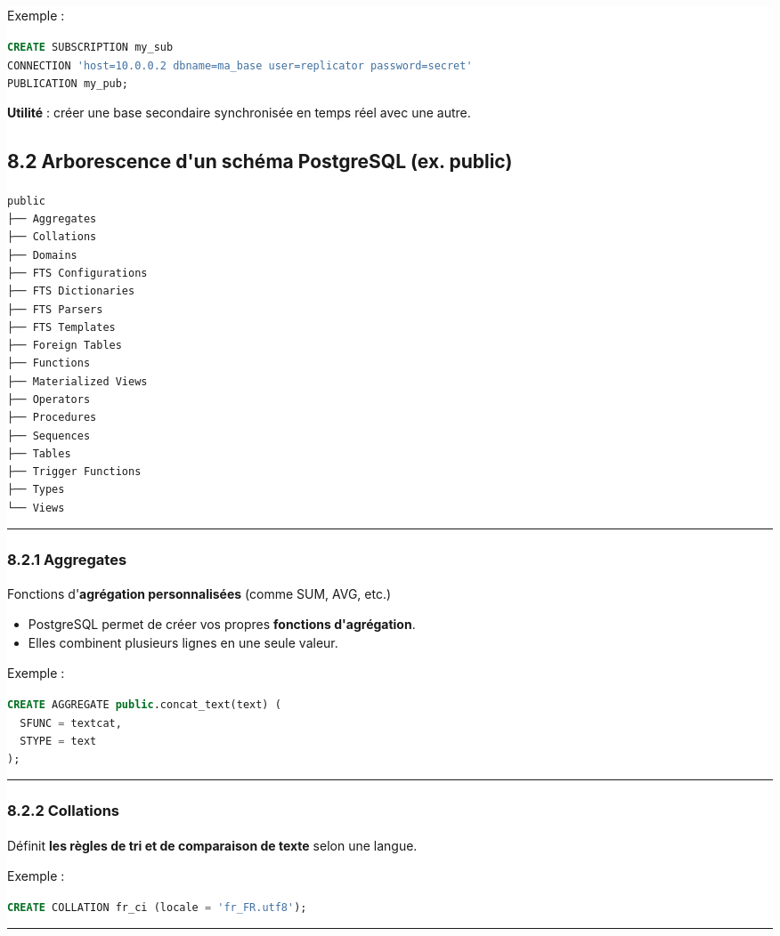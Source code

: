 Exemple :
```sql
CREATE SUBSCRIPTION my_sub
CONNECTION 'host=10.0.0.2 dbname=ma_base user=replicator password=secret'
PUBLICATION my_pub;
```

**Utilité** : créer une base secondaire synchronisée en temps réel avec une autre.

## **8.2 Arborescence d'un schéma PostgreSQL (ex. public)**

```
public
├── Aggregates
├── Collations
├── Domains
├── FTS Configurations
├── FTS Dictionaries
├── FTS Parsers
├── FTS Templates
├── Foreign Tables
├── Functions
├── Materialized Views
├── Operators
├── Procedures
├── Sequences
├── Tables
├── Trigger Functions
├── Types
└── Views
```

---
### **8.2.1 Aggregates**

Fonctions d'**agrégation personnalisées** (comme SUM, AVG, etc.)
- PostgreSQL permet de créer vos propres **fonctions d'agrégation**.
- Elles combinent plusieurs lignes en une seule valeur.

Exemple :
```sql
CREATE AGGREGATE public.concat_text(text) (
  SFUNC = textcat,
  STYPE = text
);
```

---
### **8.2.2 Collations**

Définit **les règles de tri et de comparaison de texte** selon une langue.

Exemple :
```sql
CREATE COLLATION fr_ci (locale = 'fr_FR.utf8');
```

---